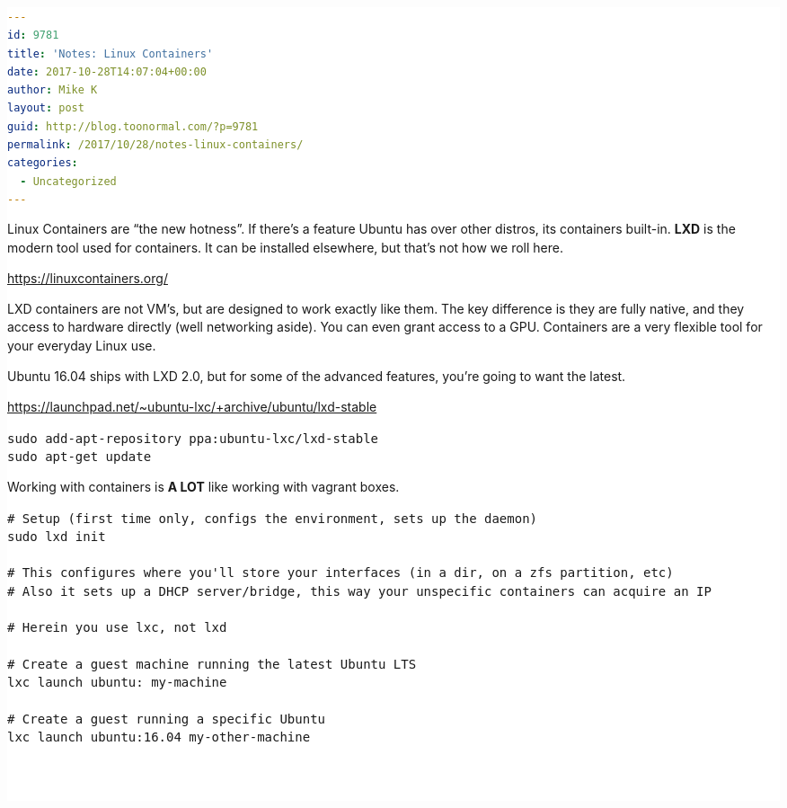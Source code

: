 ```yaml
---
id: 9781
title: 'Notes: Linux Containers'
date: 2017-10-28T14:07:04+00:00
author: Mike K
layout: post
guid: http://blog.toonormal.com/?p=9781
permalink: /2017/10/28/notes-linux-containers/
categories:
  - Uncategorized
---
```

Linux Containers are &#8220;the new hotness&#8221;. If there&#8217;s a feature Ubuntu has over other distros, its containers built-in. **LXD** is the modern tool used for containers. It can be installed elsewhere, but that&#8217;s not how we roll here.

<https://linuxcontainers.org/>

LXD containers are not VM&#8217;s, but are designed to work exactly like them. The key difference is they are fully native, and they access to hardware directly (well networking aside). You can even grant access to a GPU. Containers are a very flexible tool for your everyday Linux use.

Ubuntu 16.04 ships with LXD 2.0, but for some of the advanced features, you&#8217;re going to want the latest.

<https://launchpad.net/~ubuntu-lxc/+archive/ubuntu/lxd-stable>

<pre class="lang:default decode:true " >sudo add-apt-repository ppa:ubuntu-lxc/lxd-stable
sudo apt-get update</pre>

Working with containers is **A LOT** like working with vagrant boxes.

<pre class="lang:default decode:true " ># Setup (first time only, configs the environment, sets up the daemon)
sudo lxd init

# This configures where you'll store your interfaces (in a dir, on a zfs partition, etc)
# Also it sets up a DHCP server/bridge, this way your unspecific containers can acquire an IP

# Herein you use lxc, not lxd

# Create a guest machine running the latest Ubuntu LTS
lxc launch ubuntu: my-machine

# Create a guest running a specific Ubuntu
lxc launch ubuntu:16.04 my-other-machine
